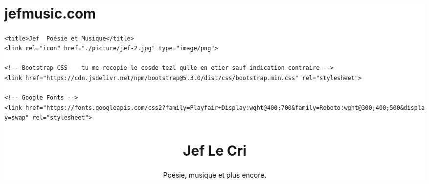 # jefmusic.com
<!DOCTYPE html>
<html lang="fr">

<head>
    <meta charset="UTF-8">
    <meta name="viewport" content="width=device-width, initial-scale=1.0">
    <meta name="description" content="Site officiel de Jef Le Cri : musique et poésie ">
    <!-- Métadonnées de base -->

<meta name="description" content="Découvrez l'univers de Jef Le Cri : poésie, musique et événements uniques. Plongez dans ses compositions et collaborations artistiques.">
<meta name="keywords" content="Jef Le Cri, musique, poésie, événements, artiste indépendant, Cuverville, collaborations artistiques">
<meta name="author" content="Jef Le Cri">


<meta property="og:title" content="Jef Le Cri - Poésie et Musique">
<meta property="og:description" content="Plongez dans l'univers de Jef Le Cri : poésie, musique et événements uniques. Découvrez ses chansons et collaborations.">
<meta property="og:image" content="https://jeflecrimusic.netlify.app/assets/jef-le-cri.jpg">
<meta property="og:url" content="https://jeflecrimusic.netlify.app/">
<meta property="og:type" content="website">


<meta name="twitter:card" content="summary_large_image">
<meta name="twitter:title" content="Jef Le Cri - Poésie et Musique">
<meta name="twitter:description" content="Découvrez l'univers de Jef Le Cri : poésie, musique et événements uniques. Plongez dans ses compositions et collaborations artistiques.">
<meta name="twitter:image" content="https://jeflecrimusic.netlify.app/assets/jef-le-cri.jpg">

    <title>Jef  Poésie et Musique</title>
    <link rel="icon" href="./picture/jef-2.jpg" type="image/png">

    <!-- Bootstrap CSS    tu me recopie le cosde tezl qulle en etier sauf indication contraire -->
    <link href="https://cdn.jsdelivr.net/npm/bootstrap@5.3.0/dist/css/bootstrap.min.css" rel="stylesheet">

    <!-- Google Fonts -->
    <link href="https://fonts.googleapis.com/css2?family=Playfair+Display:wght@400;700&family=Roboto:wght@300;400;500&display=swap" rel="stylesheet">
 <link rel="stylesheet" href="style.css">
    <!-- Custom CSS -->
    
</head>

<body>
    <!-- Bandeau avec Image de Fond et Titre -->
    <header class="banner">
        <div class="banner-text">
            <h1>Jef Le Cri</h1>
            <p>Poésie, musique et plus encore.</p>
        </div>
    </header>
